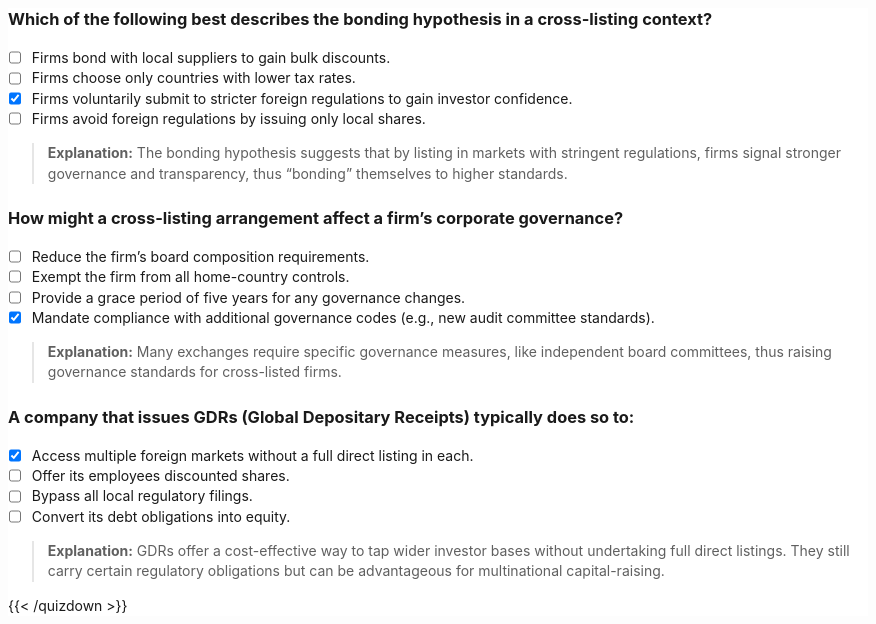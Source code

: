 ### Which of the following best describes the bonding hypothesis in a cross-listing context?  
- [ ] Firms bond with local suppliers to gain bulk discounts.  
- [ ] Firms choose only countries with lower tax rates.  
- [x] Firms voluntarily submit to stricter foreign regulations to gain investor confidence.  
- [ ] Firms avoid foreign regulations by issuing only local shares.  

> **Explanation:** The bonding hypothesis suggests that by listing in markets with stringent regulations, firms signal stronger governance and transparency, thus “bonding” themselves to higher standards.

### How might a cross-listing arrangement affect a firm’s corporate governance?  
- [ ] Reduce the firm’s board composition requirements.  
- [ ] Exempt the firm from all home-country controls.  
- [ ] Provide a grace period of five years for any governance changes.  
- [x] Mandate compliance with additional governance codes (e.g., new audit committee standards).  

> **Explanation:** Many exchanges require specific governance measures, like independent board committees, thus raising governance standards for cross-listed firms.

### A company that issues GDRs (Global Depositary Receipts) typically does so to:  
- [x] Access multiple foreign markets without a full direct listing in each.  
- [ ] Offer its employees discounted shares.  
- [ ] Bypass all local regulatory filings.  
- [ ] Convert its debt obligations into equity.  

> **Explanation:** GDRs offer a cost-effective way to tap wider investor bases without undertaking full direct listings. They still carry certain regulatory obligations but can be advantageous for multinational capital-raising.

{{< /quizdown >}}
